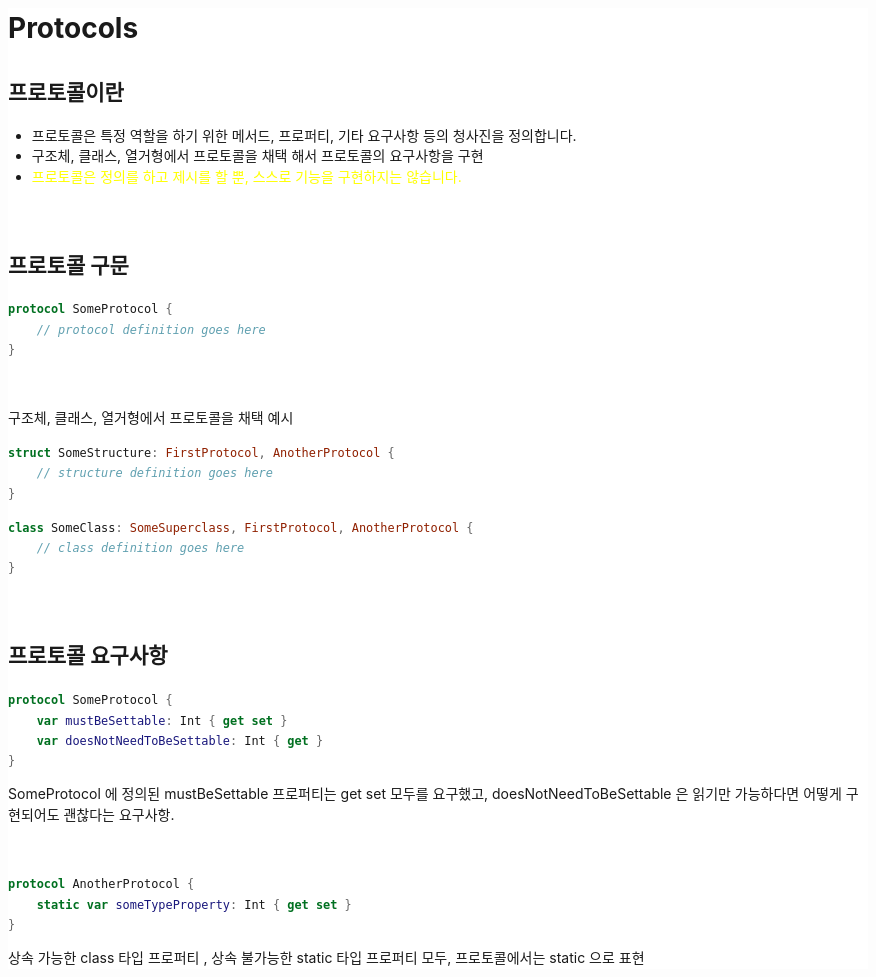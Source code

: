 # Protocols

## 프로토콜이란
- 프로토콜은 특정 역할을 하기 위한 메서드, 프로퍼티, 기타 요구사항 등의 청사진을 정의합니다.
- 구조체, 클래스, 열거형에서 프로토콜을 채택 해서 프로토콜의 요구사항을 구현
- <span style="color:yellow"> 프로토콜은 정의를 하고 제시를 할 뿐, 스스로 기능을 구현하지는 않습니다. </span>


</br>

## 프로토콜 구문
```swift
protocol SomeProtocol {
    // protocol definition goes here
}
```
</br>

구조체, 클래스, 열거형에서 프로토콜을 채택 예시
```swift
struct SomeStructure: FirstProtocol, AnotherProtocol {
    // structure definition goes here
}
```

```swift
class SomeClass: SomeSuperclass, FirstProtocol, AnotherProtocol {
    // class definition goes here
}
```

</br>

## 프로토콜 요구사항

```swift
protocol SomeProtocol {
    var mustBeSettable: Int { get set }
    var doesNotNeedToBeSettable: Int { get }
}
```

SomeProtocol 에 정의된 mustBeSettable 프로퍼티는 get set 모두를 요구했고,
doesNotNeedToBeSettable 은 읽기만 가능하다면 어떻게 구현되어도 괜찮다는 요구사항.

</br>

```swift
protocol AnotherProtocol {
    static var someTypeProperty: Int { get set }
}
```

상속 가능한 class 타입 프로퍼티 , 상속 불가능한 static 타입 프로퍼티 모두, 프로토콜에서는 static 으로 표현
